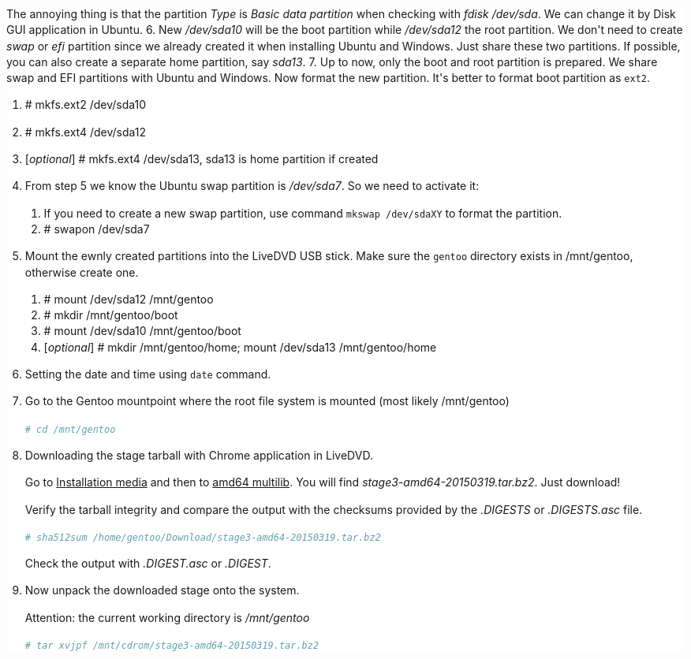    The annoying thing is that the partition *Type* is *Basic data partition* when checking with *fdisk /dev/sda*. We can change it by Disk GUI application in Ubuntu.
6. New */dev/sda10* will be the boot partition while */dev/sda12* the root partition. We don't need to create *swap* or *efi* partition since we already created it when installing Ubuntu and Windows. Just share these two partitions. If possible, you can also create a separate home partition, say *sda13*.
7. Up to now, only the boot and root partition is prepared. We share swap and EFI partitions with Ubuntu and Windows. Now format the new partition. It's better to format boot partition as `ext2`.
   1. \# mkfs.ext2 /dev/sda10
   2. \# mkfs.ext4 /dev/sda12
   3. [*optional*] # mkfs.ext4 /dev/sda13, sda13 is home partition if created
8. From step 5 we know the Ubuntu swap partition is */dev/sda7*. So we need to activate it:
   1. If you need to create a new swap partition, use command `mkswap /dev/sdaXY` to format the partition.
   2. \# swapon /dev/sda7
9. Mount the ewnly created partitions into the LiveDVD USB stick. Make sure the `gentoo` directory exists in /mnt/gentoo, otherwise create one.
   1. \# mount /dev/sda12 /mnt/gentoo
   2. \# mkdir /mnt/gentoo/boot
   3. \# mount /dev/sda10 /mnt/gentoo/boot
   4. [*optional*] # mkdir /mnt/gentoo/home; mount /dev/sda13 /mnt/gentoo/home
9. Setting the date and time using `date` command.
10. Go to the Gentoo mountpoint where the root file system is mounted (most likely /mnt/gentoo)

    ```bash
    # cd /mnt/gentoo
    ```
    
11. Downloading the stage tarball with Chrome application in LiveDVD.

    Go to [Installation media](https://www.gentoo.org/main/en/where.xml) and then to [amd64 multilib](http://distfiles.gentoo.org/releases/amd64/autobuilds/current-stage3-amd64/). You will find *stage3-amd64-20150319.tar.bz2*. Just download!

    Verify the tarball integrity and compare the output with the checksums provided by the *.DIGESTS* or *.DIGESTS.asc* file.

    ```bash
    # sha512sum /home/gentoo/Download/stage3-amd64-20150319.tar.bz2
    ```

    Check the output with *.DIGEST.asc* or *.DIGEST*.
13. Now unpack the downloaded stage onto the system.

    Attention: the current working directory is */mnt/gentoo*

    ```bash
    # tar xvjpf /mnt/cdrom/stage3-amd64-20150319.tar.bz2
    ```
    